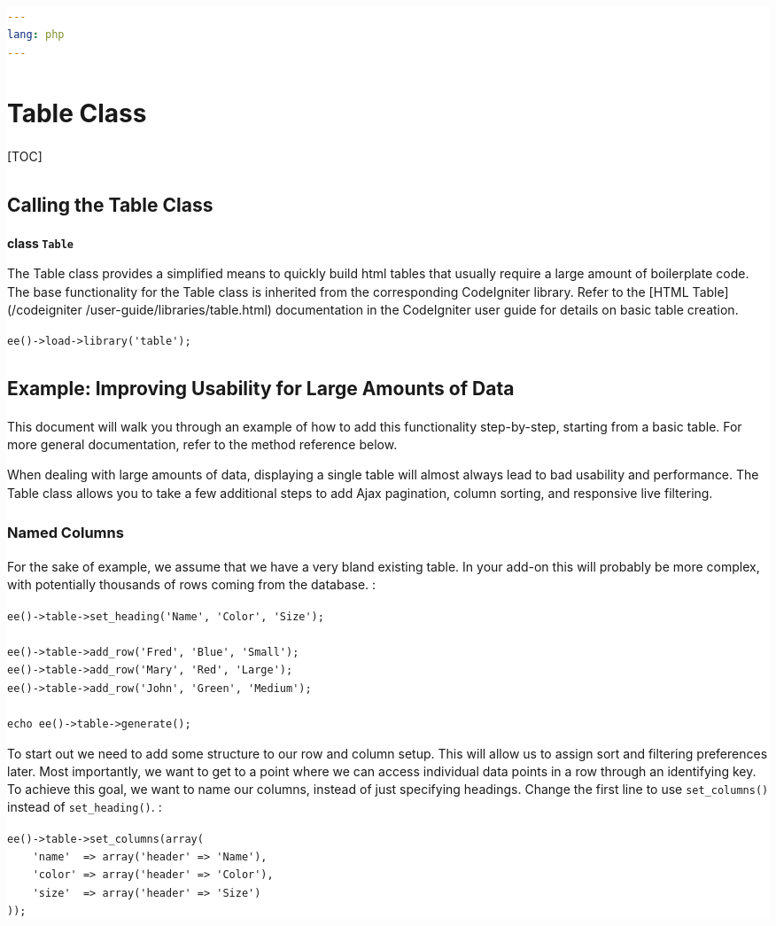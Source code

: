 ```yaml
---
lang: php
---
```




# Table Class

[TOC]

## Calling the Table Class

**class `Table`**

The Table class provides a simplified means to quickly build html tables that usually require a large amount of boilerplate code. The base functionality for the Table class is inherited from the corresponding CodeIgniter library. Refer to the [HTML Table](/codeigniter /user-guide/libraries/table.html) documentation in the CodeIgniter user guide for details on basic table creation.

    ee()->load->library('table');

## Example: Improving Usability for Large Amounts of Data

This document will walk you through an example of how to add this functionality step-by-step, starting from a basic table. For more general documentation, refer to the method reference below.

When dealing with large amounts of data, displaying a single table will almost always lead to bad usability and performance. The Table class allows you to take a few additional steps to add Ajax pagination, column sorting, and responsive live filtering.

### Named Columns

For the sake of example, we assume that we have a very bland existing table. In your add-on this will probably be more complex, with potentially thousands of rows coming from the database. :

    ee()->table->set_heading('Name', 'Color', 'Size');

    ee()->table->add_row('Fred', 'Blue', 'Small');
    ee()->table->add_row('Mary', 'Red', 'Large');
    ee()->table->add_row('John', 'Green', 'Medium');

    echo ee()->table->generate();

To start out we need to add some structure to our row and column setup. This will allow us to assign sort and filtering preferences later. Most importantly, we want to get to a point where we can access individual data points in a row through an identifying key. To achieve this goal, we want to name our columns, instead of just specifying headings. Change the first line to use `set_columns()` instead of `set_heading()`. :

    ee()->table->set_columns(array(
        'name'  => array('header' => 'Name'),
        'color' => array('header' => 'Color'),
        'size'  => array('header' => 'Size')
    ));
